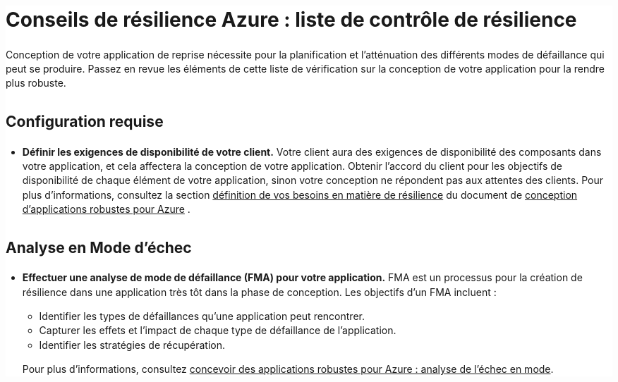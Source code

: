 <properties
   pageTitle="Liste de vérification de résilience | Microsoft Azure"
   description="Liste de contrôle qui fournit des informations sur les problèmes de résilience lors de la conception."
   services=""
   documentationCenter="na"
   authors="petertaylor9999"
   manager="christb"
   editor=""
   tags=""/>

<tags
   ms.service="best-practice"
   ms.devlang="na"
   ms.topic="article"
   ms.tgt_pltfrm="na"
   ms.workload="na"
   ms.date="10/24/2016"
   ms.author="petertay"/>

# <a name="azure-resiliency-guidance-resiliency-checklist"></a>Conseils de résilience Azure : liste de contrôle de résilience

Conception de votre application de reprise nécessite pour la planification et l’atténuation des différents modes de défaillance qui peut se produire. Passez en revue les éléments de cette liste de vérification sur la conception de votre application pour la rendre plus robuste.

## <a name="requirements"></a>Configuration requise

- **Définir les exigences de disponibilité de votre client.** Votre client aura des exigences de disponibilité des composants dans votre application, et cela affectera la conception de votre application. Obtenir l’accord du client pour les objectifs de disponibilité de chaque élément de votre application, sinon votre conception ne répondent pas aux attentes des clients. Pour plus d’informations, consultez la section [définition de vos besoins en matière de résilience](guidance-resiliency-overview.md#defining-your-resiliency-requirements) du document de [conception d’applications robustes pour Azure](guidance-resiliency-overview.md) .

## <a name="failure-mode-analysis"></a>Analyse en Mode d’échec

- **Effectuer une analyse de mode de défaillance (FMA) pour votre application.** FMA est un processus pour la création de résilience dans une application très tôt dans la phase de conception. Les objectifs d’un FMA incluent :  

    - Identifier les types de défaillances qu’une application peut rencontrer. 
    - Capturer les effets et l’impact de chaque type de défaillance de l’application.
    - Identifier les stratégies de récupération. 

    Pour plus d’informations, consultez [concevoir des applications robustes pour Azure : analyse de l’échec en mode][fma].  


[app-service-autoscale]: ../monitoring-and-diagnostics/insights-how-to-scale.md
[azure-backup]: https://azure.microsoft.com/documentation/services/backup/
[boot-diagnostics]: https://azure.microsoft.com/blog/boot-diagnostics-for-virtual-machines-v2/
[circuit-breaker]: https://msdn.microsoft.com/library/dn589784.aspx
[cloud-service-autoscale]: ../cloud-services/cloud-services-how-to-scale.md
[diagnostics-logs]: ../monitoring-and-diagnostics/monitoring-overview-of-diagnostic-logs.md
[fma]: guidance-resiliency-failure-mode-analysis.md
[guidance-resilient-deployment]: guidance-resiliency-overview.md#resilient-deployment
[load-balancer]: load-balancer/load-balancer-overview.md
[monitoring-and-diagnostics-guidance]: ../best-practices-monitoring.md
[resource-manager]: ../azure-resource-manager/resource-group-overview.md
[retry-pattern]: https://msdn.microsoft.com/library/dn589788.aspx
[retry-service-guidance]: ../best-practices-retry-service-specific.md
[search-optimization]: ../search/search-performance-optimization.md
[sql-backup]: ../sql-database/sql-database-automated-backups.md
[sql-restore]: ../sql-database/sql-database-recovery-using-backups.md
[traffic-manager]: ../traffic-manager/traffic-manager-overview.md
[traffic-manager-routing]: ../traffic-manager/traffic-manager-routing-methods.md
[vmss-autoscale]: ../virtual-machine-scale-sets/virtual-machine-scale-sets-autoscale-overview.md